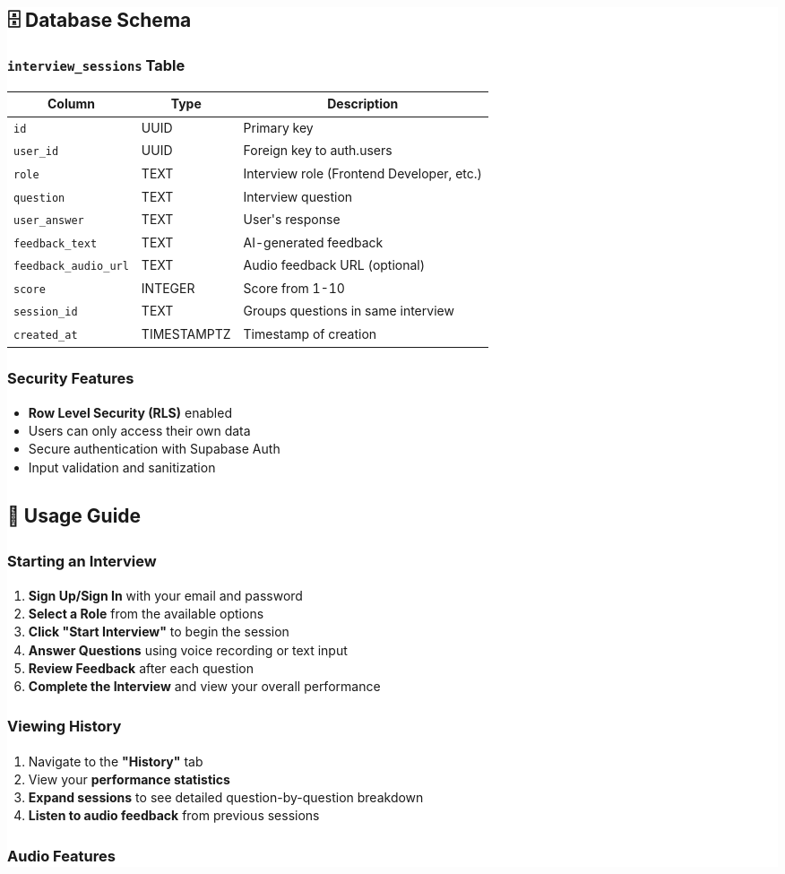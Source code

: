 ## 🗄️ Database Schema

### `interview_sessions` Table

| Column | Type | Description |
|--------|------|-------------|
| `id` | UUID | Primary key |
| `user_id` | UUID | Foreign key to auth.users |
| `role` | TEXT | Interview role (Frontend Developer, etc.) |
| `question` | TEXT | Interview question |
| `user_answer` | TEXT | User's response |
| `feedback_text` | TEXT | AI-generated feedback |
| `feedback_audio_url` | TEXT | Audio feedback URL (optional) |
| `score` | INTEGER | Score from 1-10 |
| `session_id` | TEXT | Groups questions in same interview |
| `created_at` | TIMESTAMPTZ | Timestamp of creation |

### Security Features

- **Row Level Security (RLS)** enabled
- Users can only access their own data
- Secure authentication with Supabase Auth
- Input validation and sanitization

## 🎯 Usage Guide

### Starting an Interview

1. **Sign Up/Sign In** with your email and password
2. **Select a Role** from the available options
3. **Click "Start Interview"** to begin the session
4. **Answer Questions** using voice recording or text input
5. **Review Feedback** after each question
6. **Complete the Interview** and view your overall performance

### Viewing History

1. Navigate to the **"History"** tab
2. View your **performance statistics**
3. **Expand sessions** to see detailed question-by-question breakdown
4. **Listen to audio feedback** from previous sessions

### Audio Features
